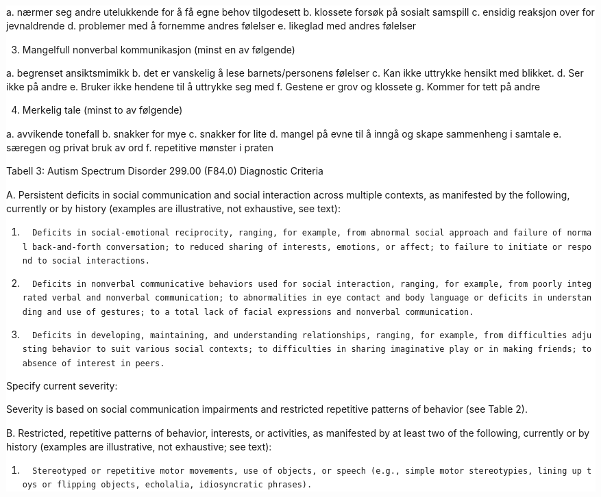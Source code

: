 a. nærmer seg andre utelukkende for å få egne behov tilgodesett
b. klossete forsøk på sosialt samspill
c. ensidig reaksjon over for jevnaldrende
d. problemer med å fornemme andres følelser
e. likeglad med andres følelser

3. Mangelfull nonverbal kommunikasjon 
(minst en av følgende)

a. begrenset ansiktsmimikk
b. det er vanskelig å lese barnets/personens følelser
c. Kan ikke uttrykke hensikt med blikket.
d. Ser ikke på andre
e. Bruker ikke hendene til å uttrykke seg med
f. Gestene er grov og klossete
g. Kommer for tett på andre

4. Merkelig tale
(minst to av følgende)

a. avvikende tonefall
b. snakker for mye
c. snakker for lite
d. mangel på evne til å inngå og skape sammenheng i samtale
e. særegen og privat bruk av ord
f. repetitive mønster i praten

Tabell 3: Autism Spectrum Disorder           299.00 (F84.0)
Diagnostic Criteria

A.      Persistent deficits in social communication and social interaction across multiple contexts, as manifested by the following, currently or by history (examples are illustrative, not exhaustive, see text):

1.       Deficits in social-emotional reciprocity, ranging, for example, from abnormal social approach and failure of normal back-and-forth conversation; to reduced sharing of interests, emotions, or affect; to failure to initiate or respond to social interactions.

2.       Deficits in nonverbal communicative behaviors used for social interaction, ranging, for example, from poorly integrated verbal and nonverbal communication; to abnormalities in eye contact and body language or deficits in understanding and use of gestures; to a total lack of facial expressions and nonverbal communication.

3.       Deficits in developing, maintaining, and understanding relationships, ranging, for example, from difficulties adjusting behavior to suit various social contexts; to difficulties in sharing imaginative play or in making friends; to absence of interest in peers.

Specify current severity:

Severity is based on social communication impairments and restricted repetitive patterns of behavior (see Table 2).

B.      Restricted, repetitive patterns of behavior, interests, or activities, as manifested by at least two of the following, currently or by history (examples are illustrative, not exhaustive; see text):

1.       Stereotyped or repetitive motor movements, use of objects, or speech (e.g., simple motor stereotypies, lining up toys or flipping objects, echolalia, idiosyncratic phrases).
